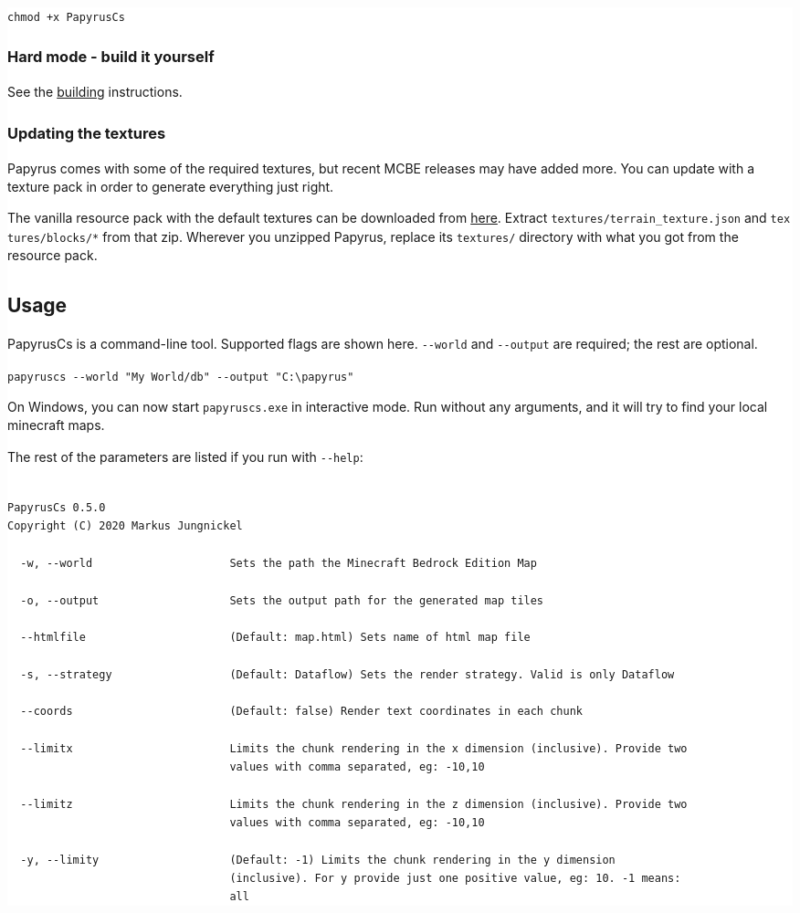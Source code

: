 ```chmod +x PapyrusCs```

### Hard mode - build it yourself

See the [building](#building) instructions.

### Updating the textures
Papyrus comes with some of the required textures, but recent MCBE releases may have added more.
You can update with a texture pack in order to generate everything just right.

The vanilla resource pack with the default textures can be downloaded from [here](https://aka.ms/resourcepacktemplate).
Extract `textures/terrain_texture.json` and `textures/blocks/*` from that zip.
Wherever you unzipped Papyrus, replace its `textures/` directory with what you got from the resource pack.

## Usage

PapyrusCs is a command-line tool.
Supported flags are shown here.
`--world` and `--output` are required; the rest are optional.

```papyruscs --world "My World/db" --output "C:\papyrus"```

On Windows, you can now start `papyruscs.exe` in interactive mode.
Run without any arguments, and it will try to find your local minecraft maps.

The rest of the parameters are listed if you run with `--help`:

```

PapyrusCs 0.5.0
Copyright (C) 2020 Markus Jungnickel

  -w, --world                     Sets the path the Minecraft Bedrock Edition Map

  -o, --output                    Sets the output path for the generated map tiles

  --htmlfile                      (Default: map.html) Sets name of html map file

  -s, --strategy                  (Default: Dataflow) Sets the render strategy. Valid is only Dataflow

  --coords                        (Default: false) Render text coordinates in each chunk

  --limitx                        Limits the chunk rendering in the x dimension (inclusive). Provide two
                                  values with comma separated, eg: -10,10

  --limitz                        Limits the chunk rendering in the z dimension (inclusive). Provide two
                                  values with comma separated, eg: -10,10

  -y, --limity                    (Default: -1) Limits the chunk rendering in the y dimension
                                  (inclusive). For y provide just one positive value, eg: 10. -1 means:
                                  all
